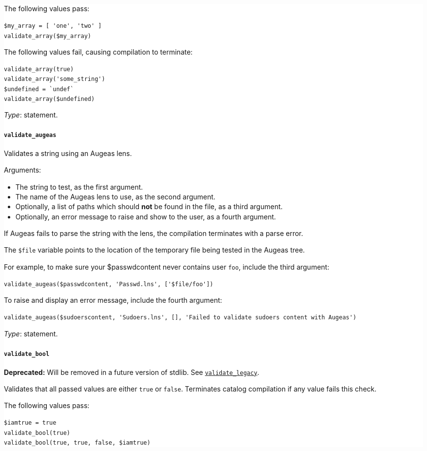 The following values pass:

```puppet
$my_array = [ 'one', 'two' ]
validate_array($my_array)
```

The following values fail, causing compilation to terminate:

```puppet
validate_array(true)
validate_array('some_string')
$undefined = `undef`
validate_array($undefined)
```

*Type*: statement.

#### `validate_augeas`

Validates a string using an Augeas lens.

Arguments:

* The string to test, as the first argument.
* The name of the Augeas lens to use, as the second argument.
* Optionally, a list of paths which should **not** be found in the file, as a third argument.
* Optionally, an error message to raise and show to the user, as a fourth argument.

If Augeas fails to parse the string with the lens, the compilation terminates with a parse error.

The `$file` variable points to the location of the temporary file being tested in the Augeas tree.

For example, to make sure your $passwdcontent never contains user `foo`, include the third argument:

```puppet
validate_augeas($passwdcontent, 'Passwd.lns', ['$file/foo'])
```

To raise and display an error message, include the fourth argument:

```puppet
validate_augeas($sudoerscontent, 'Sudoers.lns', [], 'Failed to validate sudoers content with Augeas')
```

*Type*: statement.

#### `validate_bool`

**Deprecated:** Will be removed in a future version of stdlib. See [`validate_legacy`](#validate_legacy).

Validates that all passed values are either `true` or `false`.
Terminates catalog compilation if any value fails this check.

The following values pass:

```puppet
$iamtrue = true
validate_bool(true)
validate_bool(true, true, false, $iamtrue)
```
